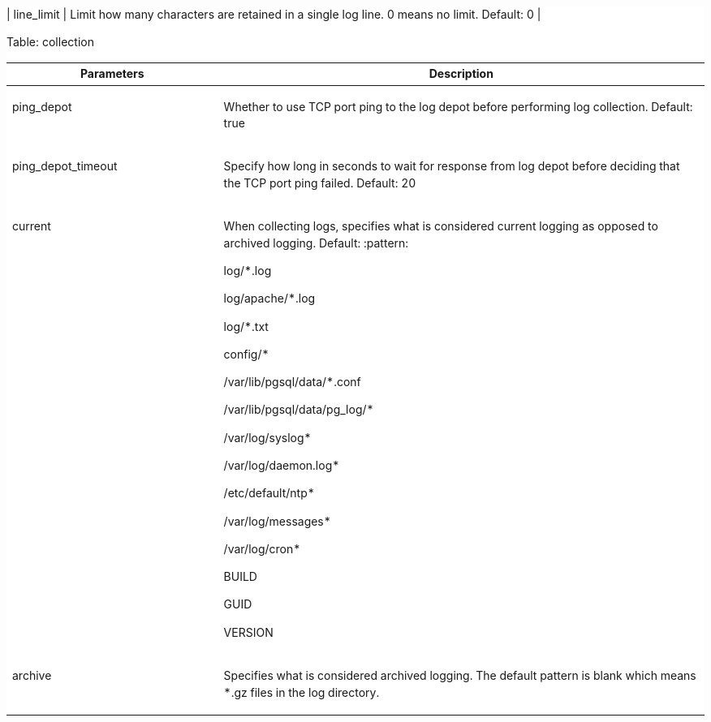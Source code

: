 | line\_limit    | Limit how many characters are retained in a single log line. 0 means no limit. Default: 0                                                                                                                                                               |

Table: collection

<table>
<colgroup>
<col style="width: 30%" />
<col style="width: 69%" />
</colgroup>
<thead>
<tr class="header">
<th>Parameters</th>
<th>Description</th>
</tr>
</thead>
<tbody>
<tr class="odd">
<td><p>ping_depot</p></td>
<td><p>Whether to use TCP port ping to the log depot before performing log collection. Default: true</p></td>
</tr>
<tr class="even">
<td><p>ping_depot_timeout</p></td>
<td><p>Specify how long in seconds to wait for response from log depot before deciding that the TCP port ping failed. Default: 20</p></td>
</tr>
<tr class="odd">
<td><p>current</p></td>
<td><p>When collecting logs, specifies what is considered current logging as opposed to archived logging. Default: :pattern:</p>
<p>log/*.log</p>
<p>log/apache/*.log</p>
<p>log/*.txt</p>
<p>config/*</p>
<p>/var/lib/pgsql/data/*.conf</p>
<p>/var/lib/pgsql/data/pg_log/*</p>
<p>/var/log/syslog*</p>
<p>/var/log/daemon.log*</p>
<p>/etc/default/ntp*</p>
<p>/var/log/messages*</p>
<p>/var/log/cron*</p>
<p>BUILD</p>
<p>GUID</p>
<p>VERSION</p></td>
</tr>
<tr class="even">
<td><p>archive</p></td>
<td><p>Specifies what is considered archived logging. The default pattern is blank which means *.gz files in the log directory.</p></td>
</tr>
</tbody>
</table>

